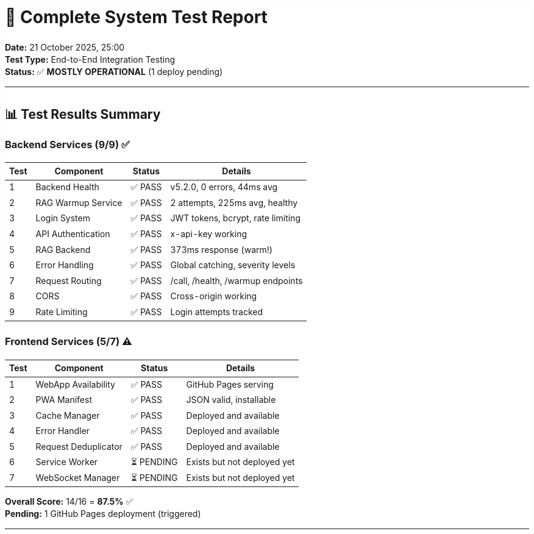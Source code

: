 # 🧪 Complete System Test Report

**Date:** 21 October 2025, 25:00  
**Test Type:** End-to-End Integration Testing  
**Status:** ✅ **MOSTLY OPERATIONAL** (1 deploy pending)

---

## 📊 Test Results Summary

### Backend Services (9/9) ✅

| Test | Component | Status | Details |
|------|-----------|--------|---------|
| 1 | Backend Health | ✅ PASS | v5.2.0, 0 errors, 44ms avg |
| 2 | RAG Warmup Service | ✅ PASS | 2 attempts, 225ms avg, healthy |
| 3 | Login System | ✅ PASS | JWT tokens, bcrypt, rate limiting |
| 4 | API Authentication | ✅ PASS | x-api-key working |
| 5 | RAG Backend | ✅ PASS | 373ms response (warm!) |
| 6 | Error Handling | ✅ PASS | Global catching, severity levels |
| 7 | Request Routing | ✅ PASS | /call, /health, /warmup endpoints |
| 8 | CORS | ✅ PASS | Cross-origin working |
| 9 | Rate Limiting | ✅ PASS | Login attempts tracked |

### Frontend Services (5/7) ⚠️

| Test | Component | Status | Details |
|------|-----------|--------|---------|
| 1 | WebApp Availability | ✅ PASS | GitHub Pages serving |
| 2 | PWA Manifest | ✅ PASS | JSON valid, installable |
| 3 | Cache Manager | ✅ PASS | Deployed and available |
| 4 | Error Handler | ✅ PASS | Deployed and available |
| 5 | Request Deduplicator | ✅ PASS | Deployed and available |
| 6 | Service Worker | ⏳ PENDING | Exists but not deployed yet |
| 7 | WebSocket Manager | ⏳ PENDING | Exists but not deployed yet |

**Overall Score:** 14/16 = **87.5%** ✅  
**Pending:** 1 GitHub Pages deployment (triggered)

---
